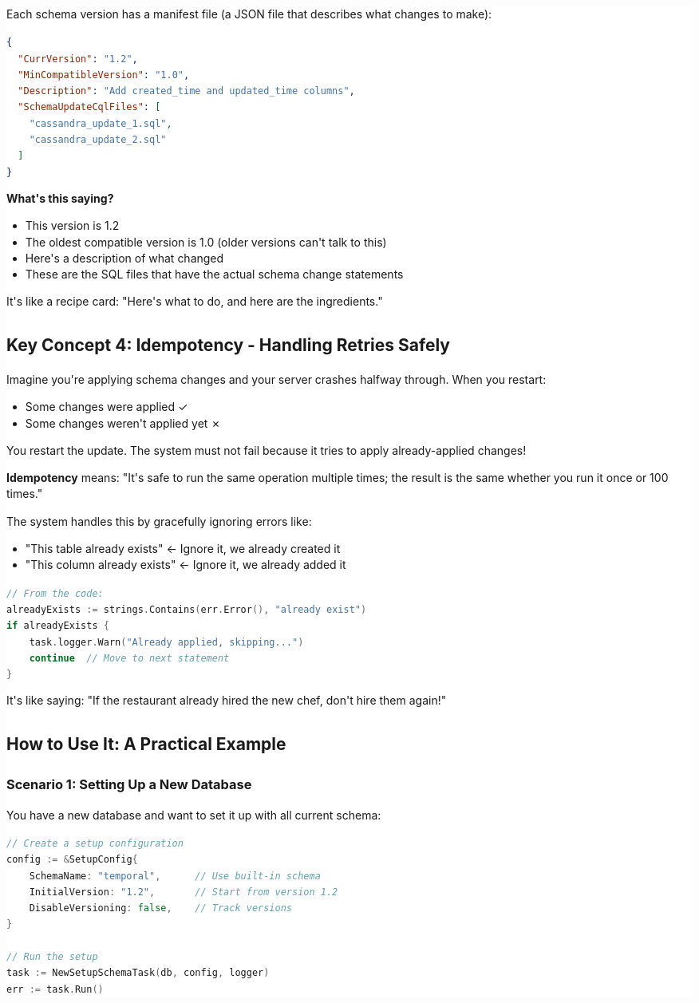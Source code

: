 Each schema version has a manifest file (a JSON file that describes what changes to make):

```json
{
  "CurrVersion": "1.2",
  "MinCompatibleVersion": "1.0",
  "Description": "Add created_time and updated_time columns",
  "SchemaUpdateCqlFiles": [
    "cassandra_update_1.sql",
    "cassandra_update_2.sql"
  ]
}
```

**What's this saying?**
- This version is 1.2
- The oldest compatible version is 1.0 (older versions can't talk to this)
- Here's a description of what changed
- These are the SQL files that have the actual schema change statements

It's like a recipe card: "Here's what to do, and here are the ingredients."

## Key Concept 4: Idempotency - Handling Retries Safely

Imagine you're applying schema changes and your server crashes halfway through. When you restart:
- Some changes were applied ✓
- Some changes weren't applied yet ✗

You restart the update. The system must not fail because it tries to apply already-applied changes!

**Idempotency** means: "It's safe to run the same operation multiple times; the result is the same whether you run it once or 100 times."

The system handles this by gracefully ignoring errors like:
- "This table already exists" ← Ignore it, we already created it
- "This column already exists" ← Ignore it, we already added it

```go
// From the code:
alreadyExists := strings.Contains(err.Error(), "already exist")
if alreadyExists {
    task.logger.Warn("Already applied, skipping...")
    continue  // Move to next statement
}
```

It's like saying: "If the restaurant already hired the new chef, don't hire them again!"

## How to Use It: A Practical Example

### Scenario 1: Setting Up a New Database

You have a new database and want to set it up with all current schema:

```go
// Create a setup configuration
config := &SetupConfig{
    SchemaName: "temporal",      // Use built-in schema
    InitialVersion: "1.2",       // Start from version 1.2
    DisableVersioning: false,    // Track versions
}

// Run the setup
task := NewSetupSchemaTask(db, config, logger)
err := task.Run()
```
